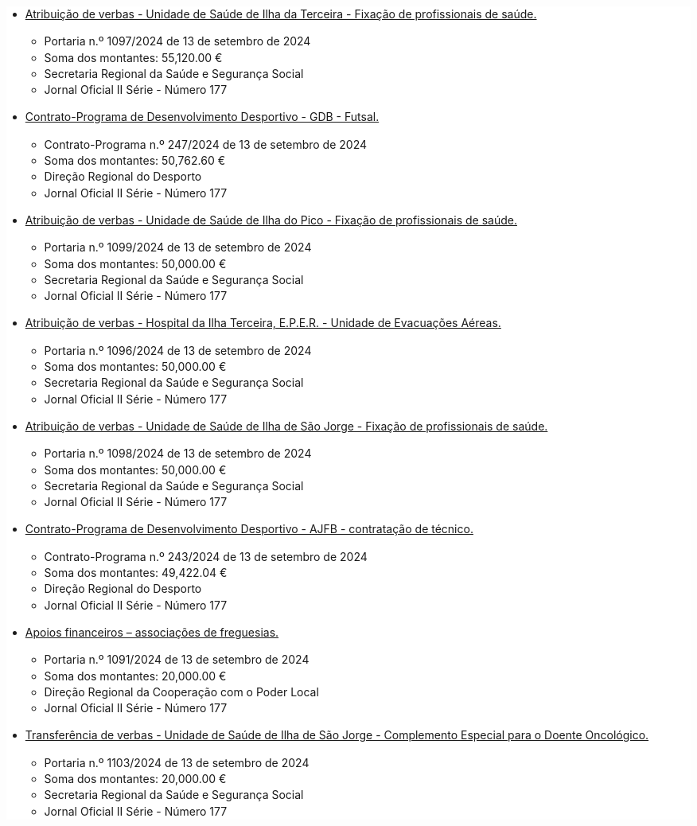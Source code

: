 * [Atribuição de verbas - Unidade de Saúde de Ilha da Terceira - Fixação de profissionais de saúde.](https://jo.azores.gov.pt/#/ato/e8f1e8b6-e476-4538-ada1-ee946c34ea2c)
  * Portaria n.º 1097/2024 de 13 de setembro de 2024
  * Soma dos montantes: 55,120.00 €
  * Secretaria Regional da Saúde e Segurança Social
  * Jornal Oficial II Série - Número 177

* [Contrato-Programa de Desenvolvimento Desportivo - GDB - Futsal.](https://jo.azores.gov.pt/#/ato/d02423c0-e252-487c-bb86-1c8a6e5617fd)
  * Contrato-Programa n.º 247/2024 de 13 de setembro de 2024
  * Soma dos montantes: 50,762.60 €
  * Direção Regional do Desporto
  * Jornal Oficial II Série - Número 177

* [Atribuição de verbas - Unidade de Saúde de Ilha do Pico - Fixação de profissionais de saúde.](https://jo.azores.gov.pt/#/ato/39add471-2d78-40ec-852a-1accf5b885ac)
  * Portaria n.º 1099/2024 de 13 de setembro de 2024
  * Soma dos montantes: 50,000.00 €
  * Secretaria Regional da Saúde e Segurança Social
  * Jornal Oficial II Série - Número 177

* [Atribuição de verbas - Hospital da Ilha Terceira, E.P.E.R. - Unidade de Evacuações Aéreas.](https://jo.azores.gov.pt/#/ato/b54a5e17-0a2d-4b44-953c-ae35586ca45c)
  * Portaria n.º 1096/2024 de 13 de setembro de 2024
  * Soma dos montantes: 50,000.00 €
  * Secretaria Regional da Saúde e Segurança Social
  * Jornal Oficial II Série - Número 177

* [Atribuição de verbas - Unidade de Saúde de Ilha de São Jorge - Fixação de profissionais de saúde.](https://jo.azores.gov.pt/#/ato/43b401ab-2e36-468c-bfe7-635f96e23dcb)
  * Portaria n.º 1098/2024 de 13 de setembro de 2024
  * Soma dos montantes: 50,000.00 €
  * Secretaria Regional da Saúde e Segurança Social
  * Jornal Oficial II Série - Número 177

* [Contrato-Programa de Desenvolvimento Desportivo - AJFB -  contratação de técnico.](https://jo.azores.gov.pt/#/ato/936a5429-0d14-44de-a407-fa8b2f53e495)
  * Contrato-Programa n.º 243/2024 de 13 de setembro de 2024
  * Soma dos montantes: 49,422.04 €
  * Direção Regional do Desporto
  * Jornal Oficial II Série - Número 177

* [Apoios financeiros – associações de freguesias.](https://jo.azores.gov.pt/#/ato/5d7a4f71-7a10-46b9-acd6-f727f8406a24)
  * Portaria n.º 1091/2024 de 13 de setembro de 2024
  * Soma dos montantes: 20,000.00 €
  * Direção Regional da Cooperação com o Poder Local
  * Jornal Oficial II Série - Número 177

* [Transferência de verbas - Unidade de Saúde de Ilha de São Jorge - Complemento Especial para o Doente Oncológico.](https://jo.azores.gov.pt/#/ato/6d96d422-c8df-462c-b522-c6aa89cc1377)
  * Portaria n.º 1103/2024 de 13 de setembro de 2024
  * Soma dos montantes: 20,000.00 €
  * Secretaria Regional da Saúde e Segurança Social
  * Jornal Oficial II Série - Número 177
